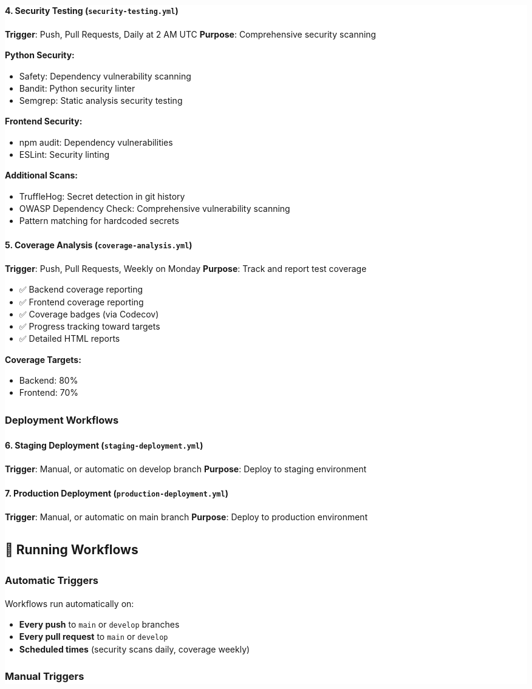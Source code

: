 #### 4. Security Testing (`security-testing.yml`)
**Trigger**: Push, Pull Requests, Daily at 2 AM UTC
**Purpose**: Comprehensive security scanning

**Python Security:**
- Safety: Dependency vulnerability scanning
- Bandit: Python security linter
- Semgrep: Static analysis security testing

**Frontend Security:**
- npm audit: Dependency vulnerabilities
- ESLint: Security linting

**Additional Scans:**
- TruffleHog: Secret detection in git history
- OWASP Dependency Check: Comprehensive vulnerability scanning
- Pattern matching for hardcoded secrets

#### 5. Coverage Analysis (`coverage-analysis.yml`)
**Trigger**: Push, Pull Requests, Weekly on Monday
**Purpose**: Track and report test coverage

- ✅ Backend coverage reporting
- ✅ Frontend coverage reporting
- ✅ Coverage badges (via Codecov)
- ✅ Progress tracking toward targets
- ✅ Detailed HTML reports

**Coverage Targets:**
- Backend: 80%
- Frontend: 70%

### Deployment Workflows

#### 6. Staging Deployment (`staging-deployment.yml`)
**Trigger**: Manual, or automatic on develop branch
**Purpose**: Deploy to staging environment

#### 7. Production Deployment (`production-deployment.yml`)
**Trigger**: Manual, or automatic on main branch
**Purpose**: Deploy to production environment

## 🚀 Running Workflows

### Automatic Triggers

Workflows run automatically on:
- **Every push** to `main` or `develop` branches
- **Every pull request** to `main` or `develop`
- **Scheduled times** (security scans daily, coverage weekly)

### Manual Triggers
